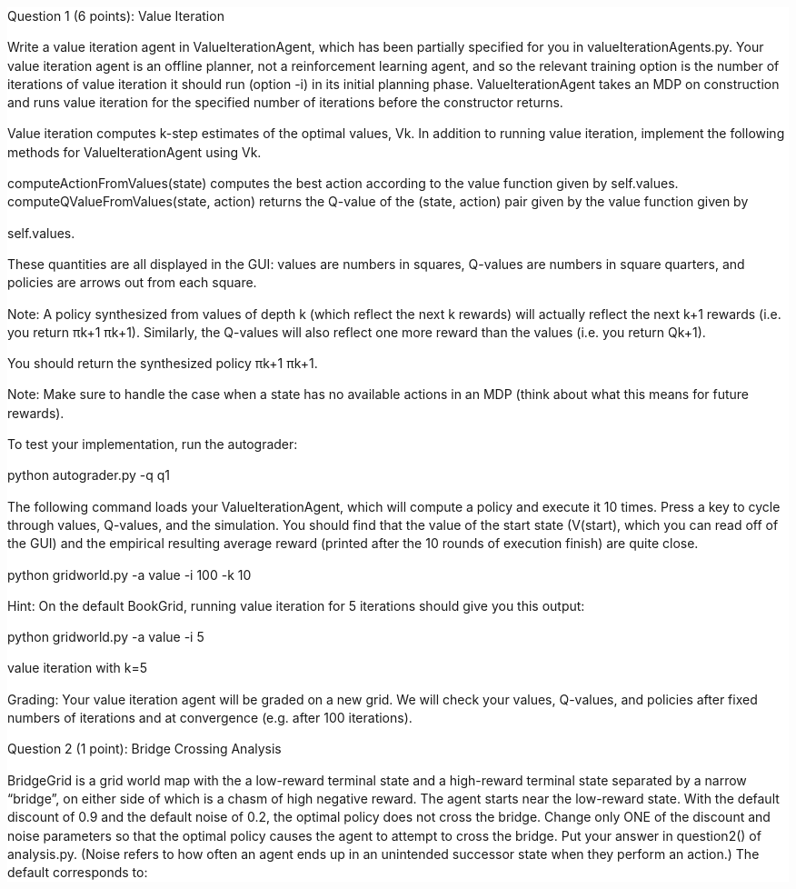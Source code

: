 Question 1 (6 points): Value Iteration

Write a value iteration agent in ValueIterationAgent, which has been partially specified for you in valueIterationAgents.py. Your value iteration agent is an offline planner, not a reinforcement learning agent, and so the relevant training option is the number of iterations of value iteration it should run (option -i) in its initial planning phase. ValueIterationAgent takes an MDP on construction and runs value iteration for the specified number of iterations before the constructor returns.

Value iteration computes k-step estimates of the optimal values, Vk. In addition to running value iteration, implement the following methods for ValueIterationAgent using Vk.

computeActionFromValues(state) computes the best action according to the value function given by self.values. computeQValueFromValues(state, action) returns the Q-value of the (state, action) pair given by the value function given by

self.values.

These quantities are all displayed in the GUI: values are numbers in squares, Q-values are numbers in square quarters, and policies are arrows out from each square.

Note: A policy synthesized from values of depth k (which reflect the next k rewards) will actually reflect the next k+1 rewards (i.e. you return πk+1 πk+1). Similarly, the Q-values will also reflect one more reward than the values (i.e. you return Qk+1).

You should return the synthesized policy πk+1 πk+1.

Note: Make sure to handle the case when a state has no available actions in an MDP (think about what this means for future rewards).

To test your implementation, run the autograder:

python autograder.py -q q1

The following command loads your ValueIterationAgent, which will compute a policy and execute it 10 times. Press a key to cycle through values, Q-values, and the simulation. You should find that the value of the start state (V(start), which you can read off of the GUI) and the empirical resulting average reward (printed after the 10 rounds of execution finish) are quite close.

python gridworld.py -a value -i 100 -k 10

Hint: On the default BookGrid, running value iteration for 5 iterations should give you this output:

python gridworld.py -a value -i 5

value iteration with k=5

Grading: Your value iteration agent will be graded on a new grid. We will check your values, Q-values, and policies after fixed numbers of iterations and at convergence (e.g. after 100 iterations).

Question 2 (1 point): Bridge Crossing Analysis

BridgeGrid is a grid world map with the a low-reward terminal state and a high-reward terminal state separated by a narrow “bridge”, on either side of which is a chasm of high negative reward. The agent starts near the low-reward state. With the default discount of 0.9 and the default noise of 0.2, the optimal policy does not cross the bridge. Change only ONE of the discount and noise parameters so that the optimal policy causes the agent to attempt to cross the bridge. Put your answer in question2() of analysis.py. (Noise refers to how often an agent ends up in an unintended successor state when they perform an action.) The default corresponds to:

